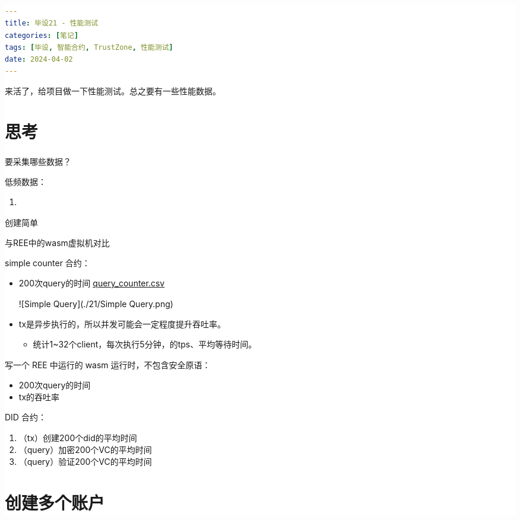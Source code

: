```yaml
---
title: 毕设21 - 性能测试
categories: [笔记]
tags: [毕设, 智能合约, TrustZone, 性能测试]
date: 2024-04-02
---
```


来活了，给项目做一下性能测试。总之要有一些性能数据。



# 思考

要采集哪些数据？

低频数据：

1. 



创建简单

与REE中的wasm虚拟机对比





simple counter 合约：

- 200次query的时间 [query_counter.csv](../../../../../Downloads/query_counter.csv) 

    ![Simple Query](./21/Simple Query.png)

- tx是异步执行的，所以并发可能会一定程度提升吞吐率。

    - 统计1~32个client，每次执行5分钟，的tps、平均等待时间。


写一个 REE 中运行的 wasm 运行时，不包含安全原语：

- 200次query的时间
- tx的吞吐率



DID 合约：

1. （tx）创建200个did的平均时间
2. （query）加密200个VC的平均时间
3. （query）验证200个VC的平均时间







# 创建多个账户
